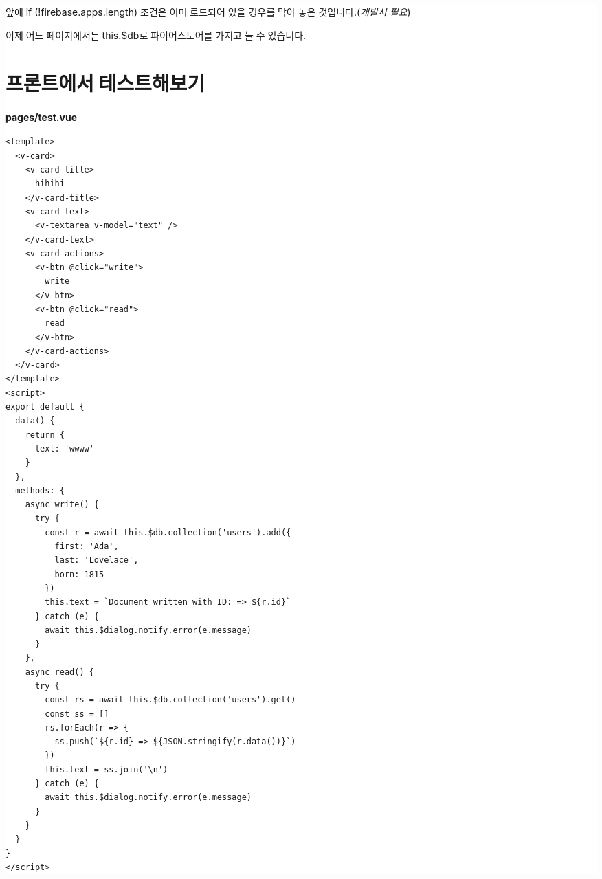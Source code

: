 앞에 if (!firebase.apps.length) 조건은 이미 로드되어 있을 경우를 막아 놓은 것입니다.(_개발시 필요_)

이제 어느 페이지에서든 this.$db로 파이어스토어를 가지고 놀 수 있습니다.

# 프론트에서 테스트해보기

**pages/test.vue**  
```vue
<template>
  <v-card>
    <v-card-title>
      hihihi
    </v-card-title>
    <v-card-text>
      <v-textarea v-model="text" />
    </v-card-text>
    <v-card-actions>
      <v-btn @click="write">
        write
      </v-btn>
      <v-btn @click="read">
        read
      </v-btn>
    </v-card-actions>
  </v-card>
</template>
<script>
export default {
  data() {
    return {
      text: 'wwww'
    }
  },
  methods: {
    async write() {
      try {
        const r = await this.$db.collection('users').add({
          first: 'Ada',
          last: 'Lovelace',
          born: 1815
        })
        this.text = `Document written with ID: => ${r.id}`
      } catch (e) {
        await this.$dialog.notify.error(e.message)
      }
    },
    async read() {
      try {
        const rs = await this.$db.collection('users').get()
        const ss = []
        rs.forEach(r => {
          ss.push(`${r.id} => ${JSON.stringify(r.data())}`)
        })
        this.text = ss.join('\n')
      } catch (e) {
        await this.$dialog.notify.error(e.message)
      }
    }
  }
}
</script>
```
